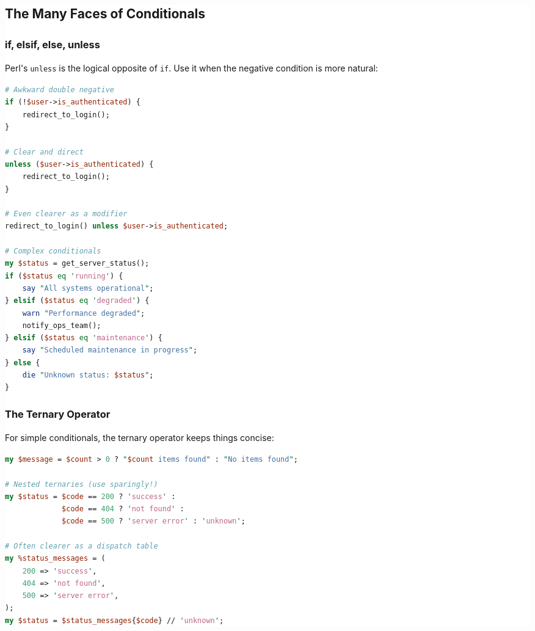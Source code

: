 ## The Many Faces of Conditionals

### if, elsif, else, unless

Perl's `unless` is the logical opposite of `if`. Use it when the negative condition is more natural:

```perl
# Awkward double negative
if (!$user->is_authenticated) {
    redirect_to_login();
}

# Clear and direct
unless ($user->is_authenticated) {
    redirect_to_login();
}

# Even clearer as a modifier
redirect_to_login() unless $user->is_authenticated;

# Complex conditionals
my $status = get_server_status();
if ($status eq 'running') {
    say "All systems operational";
} elsif ($status eq 'degraded') {
    warn "Performance degraded";
    notify_ops_team();
} elsif ($status eq 'maintenance') {
    say "Scheduled maintenance in progress";
} else {
    die "Unknown status: $status";
}
```

### The Ternary Operator

For simple conditionals, the ternary operator keeps things concise:

```perl
my $message = $count > 0 ? "$count items found" : "No items found";

# Nested ternaries (use sparingly!)
my $status = $code == 200 ? 'success' :
             $code == 404 ? 'not found' :
             $code == 500 ? 'server error' : 'unknown';

# Often clearer as a dispatch table
my %status_messages = (
    200 => 'success',
    404 => 'not found',
    500 => 'server error',
);
my $status = $status_messages{$code} // 'unknown';
```
